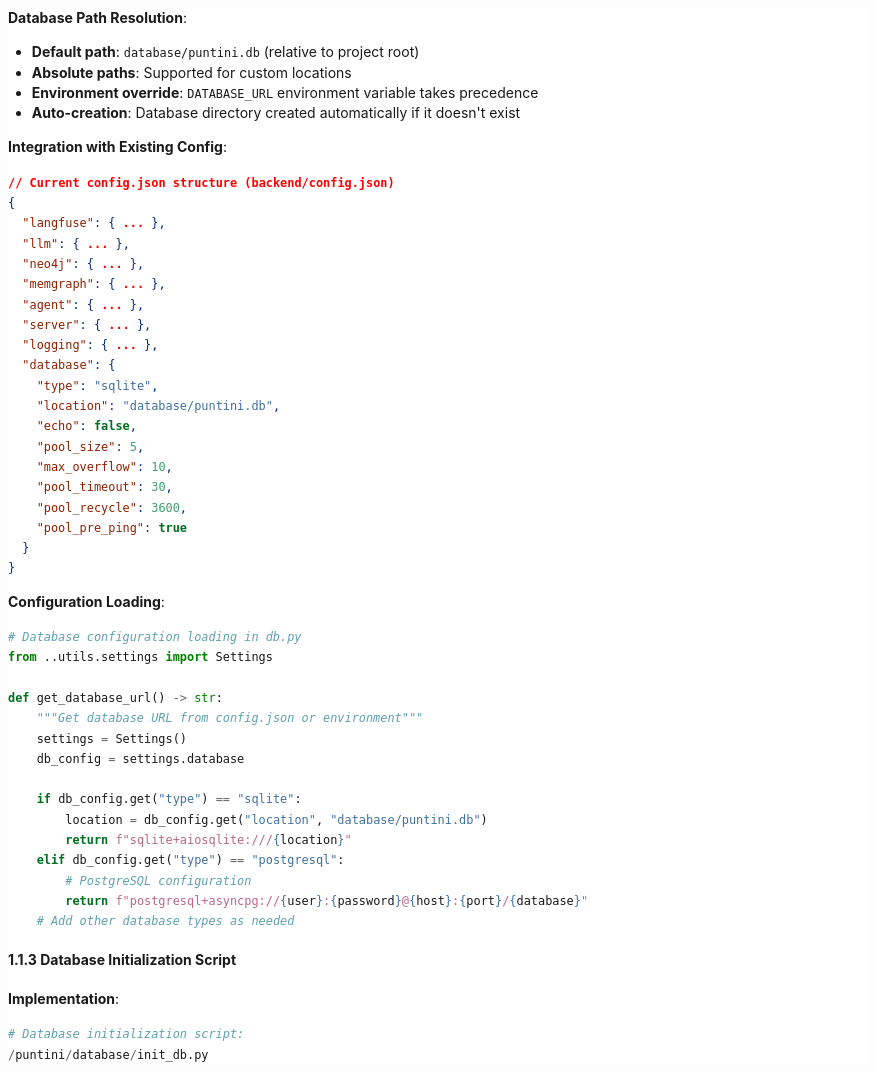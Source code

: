 **Database Path Resolution**:
- **Default path**: `database/puntini.db` (relative to project root)
- **Absolute paths**: Supported for custom locations
- **Environment override**: `DATABASE_URL` environment variable takes precedence
- **Auto-creation**: Database directory created automatically if it doesn't exist

**Integration with Existing Config**:
```json
// Current config.json structure (backend/config.json)
{
  "langfuse": { ... },
  "llm": { ... },
  "neo4j": { ... },
  "memgraph": { ... },
  "agent": { ... },
  "server": { ... },
  "logging": { ... },
  "database": {
    "type": "sqlite",
    "location": "database/puntini.db",
    "echo": false,
    "pool_size": 5,
    "max_overflow": 10,
    "pool_timeout": 30,
    "pool_recycle": 3600,
    "pool_pre_ping": true
  }
}
```

**Configuration Loading**:
```python
# Database configuration loading in db.py
from ..utils.settings import Settings

def get_database_url() -> str:
    """Get database URL from config.json or environment"""
    settings = Settings()
    db_config = settings.database
    
    if db_config.get("type") == "sqlite":
        location = db_config.get("location", "database/puntini.db")
        return f"sqlite+aiosqlite:///{location}"
    elif db_config.get("type") == "postgresql":
        # PostgreSQL configuration
        return f"postgresql+asyncpg://{user}:{password}@{host}:{port}/{database}"
    # Add other database types as needed
```

#### 1.1.3 Database Initialization Script
**Implementation**:
```python
# Database initialization script:
/puntini/database/init_db.py
```
